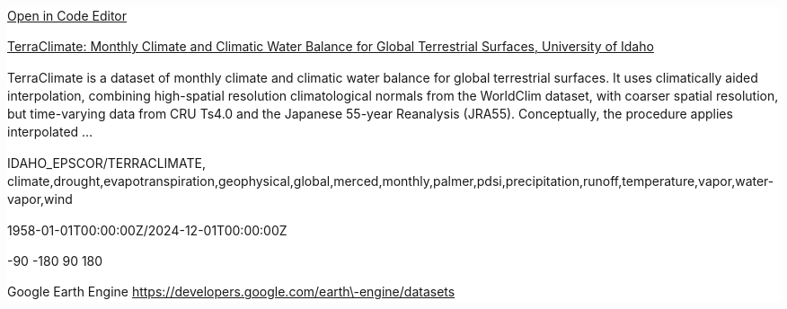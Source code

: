 [Open in Code Editor](https://code.earthengine.google.com/?scriptPath=Examples:Datasets/IDAHO_EPSCOR/IDAHO_EPSCOR_TERRACLIMATE)


[TerraClimate: Monthly Climate and Climatic Water Balance for Global Terrestrial Surfaces, University of Idaho](/earth-engine/datasets/catalog/IDAHO_EPSCOR_TERRACLIMATE)

TerraClimate is a dataset of monthly climate and climatic water balance for global terrestrial surfaces. It uses climatically aided interpolation, combining high\-spatial resolution climatological normals from the WorldClim dataset, with coarser spatial resolution, but time\-varying data from CRU Ts4\.0 and the Japanese 55\-year Reanalysis (JRA55\). Conceptually, the procedure applies interpolated …

 IDAHO\_EPSCOR/TERRACLIMATE,
 climate,drought,evapotranspiration,geophysical,global,merced,monthly,palmer,pdsi,precipitation,runoff,temperature,vapor,water\-vapor,wind

1958\-01\-01T00:00:00Z/2024\-12\-01T00:00:00Z



 \-90 \-180 90 180
 



Google Earth Engine
https://developers.google.com/earth\-engine/datasets








